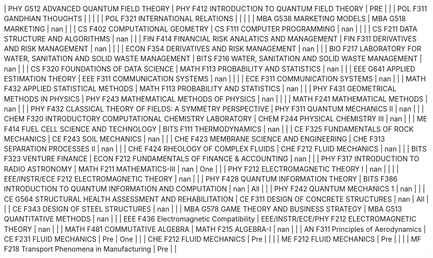 | PHY G512 ADVANCED QUANTUM FIELD THEORY                               | PHY F412 INTRODUCTION TO QUANTUM FIELD THEORY                                 | PRE     |  |
| POL F311 GANDHIAN THOUGHTS                                           |                                                                               |         |  |
| POL F321 INTERNATIONAL RELATIONS                                     |                                                                               |         |  |
| MBA G538 MARKETING MODELS                                            | MBA G518 MARKETING                                                            | nan     |  |
| CS F402 COMPUTATIONAL GEOMETRY                                       | CS F111 COMPUTER PROGRAMMING                                                  | nan     |  |
|                                                                      | CS F211 DATA STRUCTURE AND ALGORITHMS                                         | nan     |  |
| FIN F414 FINANCIAL RISK ANALATICS AND MANAGEMENT                     | FIN F311 DERIVATIVES AND RISK MANAGEMENT                                      | nan     |  |
|                                                                      | ECON F354 DERIVATIVES AND RISK MANAGEMENT                                     | nan     |  |
| BIO F217 LABORATORY FOR WATER, SANITATION AND SOLID WASTE MANAGEMENT | BITS F216 WATER, SANITATION AND SOLID WASTE MANAGEMENT                        | nan     |  |
| CS F320 FOUNDATIONS OF DATA SCIENCE                                  | MATH F113 PROBABILITY AND STATISTICS                                          | nan     |  |
| EEE G641 APPLIED ESTIMATION THEORY                                   | EEE F311 COMMUNICATION SYSTEMS                                                | nan     |  |
|                                                                      | ECE F311 COMMUNICATION SYSTEMS                                                | nan     |  |
| MATH F432 APPLIED STATISTICAL METHODS                                | MATH F113 PROBABILITY AND STATISTICS                                          | nan     |  |
| PHY F431 GEOMETRICAL METHODS IN PHYSICS                              | PHY F243 MATHEMATICAL METHODS OF PHYSICS                                      | nan     |  |
|                                                                      | MATH F241 MATHEMATICAL METHODS                                                | nan     |  |
| PHY F432 CLASSICAL THEORY OF FIELDS: A SYMMETRY PERSPECTIVE          | PHY F311 QUANTUM MECHANICS II                                                 | nan     |  |
| CHEM F320 INTRODUCTORY COMPUTATIONAL CHEMISTRY LABORATORY            | CHEM F244 PHYSICAL CHEMISTRY III                                              | nan     |  |
| ME F414 FUEL CELL SCIENCE AND TECHNOLOGY                             | BITS F111 THERMODYNAMICS                                                      | nan     |  |
| CE F325 FUNDAMENTALS OF ROCK MECHANICS                               | CE F243 SOIL MECHANICS                                                        | nan     |  |
| CHE F423 MEMBRANE SCIENCE AND ENGINEERING                            | CHE F313 SEPARATION PROCESSES II                                              | nan     |  |
| CHE F424 RHEOLOGY OF COMPLEX FLUIDS                                  | CHE F212 FLUID MECHANICS                                                      | nan     |  |
| BITS F323 VENTURE FINANCE                                            | ECON F212 FUNDAMENTALS OF FINANCE & ACCOUNTING                                | nan     |  |
| PHY F317 INTRODUCTION TO RADIO ASTRONOMY                             | MATH F211 MATHEMATICS-III                                                     | nan     | One |
|                                                                      | PHY F212 ELECTROMAGNETIC THEORY I                                             | nan     |  |
|                                                                      | EEE/INSTR/ECE F212 ELECTROMAGNETIC THEORY                                     | nan     |  |
| PHY F428 QUANTUM INFORMATION THEORY                                  | BITS F386 INTRODUCTION TO QUANTUM INFORMATION AND COMPUTATION                 | nan     | All |
|                                                                      | PHY F242 QUANTUM MECHANICS 1                                                  | nan     |  |
| CE G564 STRUCTURAL HEALTH ASSESSMENT AND REHABILITATION              | CE F311 DESIGN OF CONCRETE STRUCTURES                                         | nan     | All |
|                                                                      | CE F343 DESIGN OF STEEL STRUCTURES                                            | nan     |  |
| MBA G578 GAME THEORY AND BUSINESS STRATEGY                           | MBA G513 QUANTITATIVE METHODS                                                 | nan     |  |
| EEE F436 Electromagnetic Compatibility                               | EEE/INSTR/ECE/PHY F212 ELECTROMAGNETIC THEORY                                 | nan     |  |
| MATH F481 COMMUTATIVE ALGEBRA                                        | MATH F215 ALGEBRA-I                                                           | nan     |  |
| AN F311 Principles of Aerodynamics                                   | CE F231 FLUID MECHANICS                                                       | Pre     | One |
|                                                                      | CHE F212 FLUID MECHANICS                                                      | Pre     |  |
|                                                                      | ME F212 FLUID MECHANICS                                                       | Pre     |  |
|                                                                      | MF F218 Transport Phenomena in Manufacturing                                  | Pre     |  |